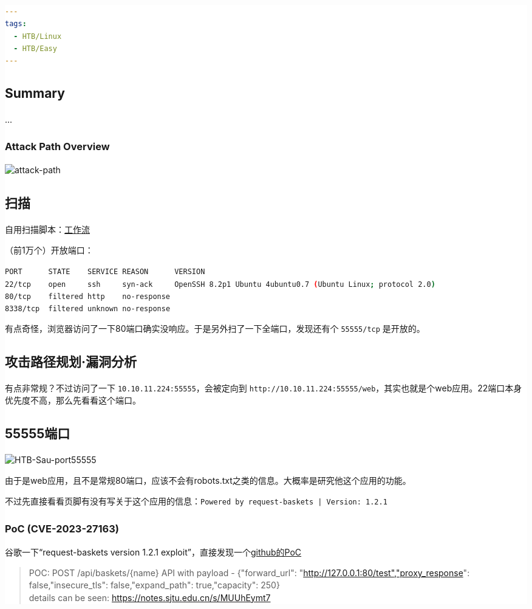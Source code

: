 ```yaml
---
tags:
  - HTB/Linux
  - HTB/Easy
---
```


## Summary

...
### Attack Path Overview

![attack-path](HTB-Sau.png)

## 扫描

自用扫描脚本：[工作流](HTB-Busqueda.md#workflow-scan)

（前1万个）开放端口：
```bash
PORT      STATE    SERVICE REASON      VERSION
22/tcp    open     ssh     syn-ack     OpenSSH 8.2p1 Ubuntu 4ubuntu0.7 (Ubuntu Linux; protocol 2.0)
80/tcp    filtered http    no-response
8338/tcp  filtered unknown no-response
```

有点奇怪，浏览器访问了一下80端口确实没响应。于是另外扫了一下全端口，发现还有个 `55555/tcp` 是开放的。


## 攻击路径规划·漏洞分析

有点非常规？不过访问了一下 `10.10.11.224:55555`，会被定向到 `http://10.10.11.224:55555/web`，其实也就是个web应用。22端口本身优先度不高，那么先看看这个端口。


## 55555端口

![HTB-Sau-port55555](HTB-Sau-port55555.png)

由于是web应用，且不是常规80端口，应该不会有robots.txt之类的信息。大概率是研究他这个应用的功能。

不过先直接看看页脚有没有写关于这个应用的信息：`Powered by request-baskets | Version: 1.2.1`

### PoC (CVE-2023-27163)

谷歌一下“request-baskets version 1.2.1 exploit”，直接发现一个[github的PoC](https://gist.github.com/b33t1e/3079c10c88cad379fb166c389ce3b7b3)  
> POC: POST /api/baskets/{name} API with payload - {"forward_url": "http://127.0.0.1:80/test","proxy_response": false,"insecure_tls": false,"expand_path": true,"capacity": 250}  
> details can be seen: <https://notes.sjtu.edu.cn/s/MUUhEymt7>
